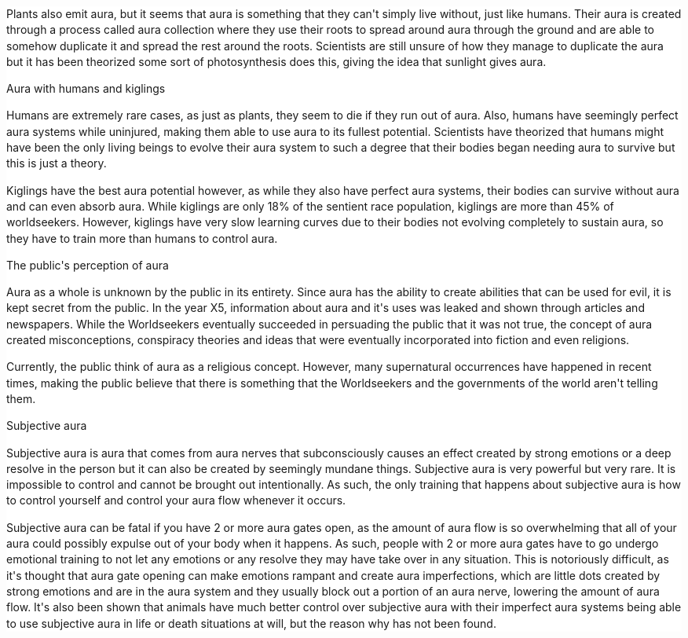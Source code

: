   

Plants also emit aura, but it seems that aura is something that they can't simply live without, just like humans. Their aura is created through a process called aura collection where they use their roots to spread around aura through the ground and are able to somehow duplicate it and spread the rest around the roots. Scientists are still unsure of how they manage to duplicate the aura but it has been theorized some sort of photosynthesis does this, giving the idea that sunlight gives aura.

  

Aura with humans and kiglings

  

Humans are extremely rare cases, as just as plants, they seem to die if they run out of aura. Also, humans have seemingly perfect aura systems while uninjured, making them able to use aura to its fullest potential. Scientists have theorized that humans might have been the only living beings to evolve their aura system to such a degree that their bodies began needing aura to survive but this is just a theory. 

  

Kiglings have the best aura potential however, as while they also have perfect aura systems, their bodies can survive without aura and can even absorb aura. While kiglings are only 18% of the sentient race population, kiglings are more than 45% of worldseekers. However, kiglings have very slow learning curves due to their bodies not evolving completely to sustain aura, so they have to train more than humans to control aura.

  

The public's perception of aura

  

Aura as a whole is unknown by the public in its entirety. Since aura has the ability to create abilities that can be used for evil, it is kept secret from the public. In the year X5, information about aura and it's uses was leaked and shown through articles and newspapers. While the Worldseekers eventually succeeded in persuading the public that it was not true, the concept of aura created misconceptions, conspiracy theories and ideas that were eventually incorporated into fiction and even religions.

  

Currently, the public think of aura as a religious concept. However, many supernatural occurrences have happened in recent times, making the public believe that there is something that the Worldseekers and the governments of the world aren't telling them.

  

Subjective aura

  

Subjective aura is aura that comes from aura nerves that subconsciously causes an effect created by strong emotions or a deep resolve in the person but it can also be created by seemingly mundane things. Subjective aura is very powerful but very rare. It is impossible to control and cannot be brought out intentionally. As such, the only training that happens about subjective aura is how to control yourself and control your aura flow whenever it occurs.

  

Subjective aura can be fatal if you have 2 or more aura gates open, as the amount of aura flow is so overwhelming that all of your aura could possibly expulse out of your body when it happens. As such, people with 2 or more aura gates have to go undergo emotional training to not let any emotions or any resolve they may have take over in any situation. This is notoriously difficult, as it's thought that aura gate opening can make emotions rampant and create aura imperfections, which are little dots created by strong emotions and are in the aura system and they usually block out a portion of an aura nerve, lowering the amount of aura flow. It's also been shown that animals have much better control over subjective aura with their imperfect aura systems being able to use subjective aura in life or death situations at will, but the reason why has not been found.
